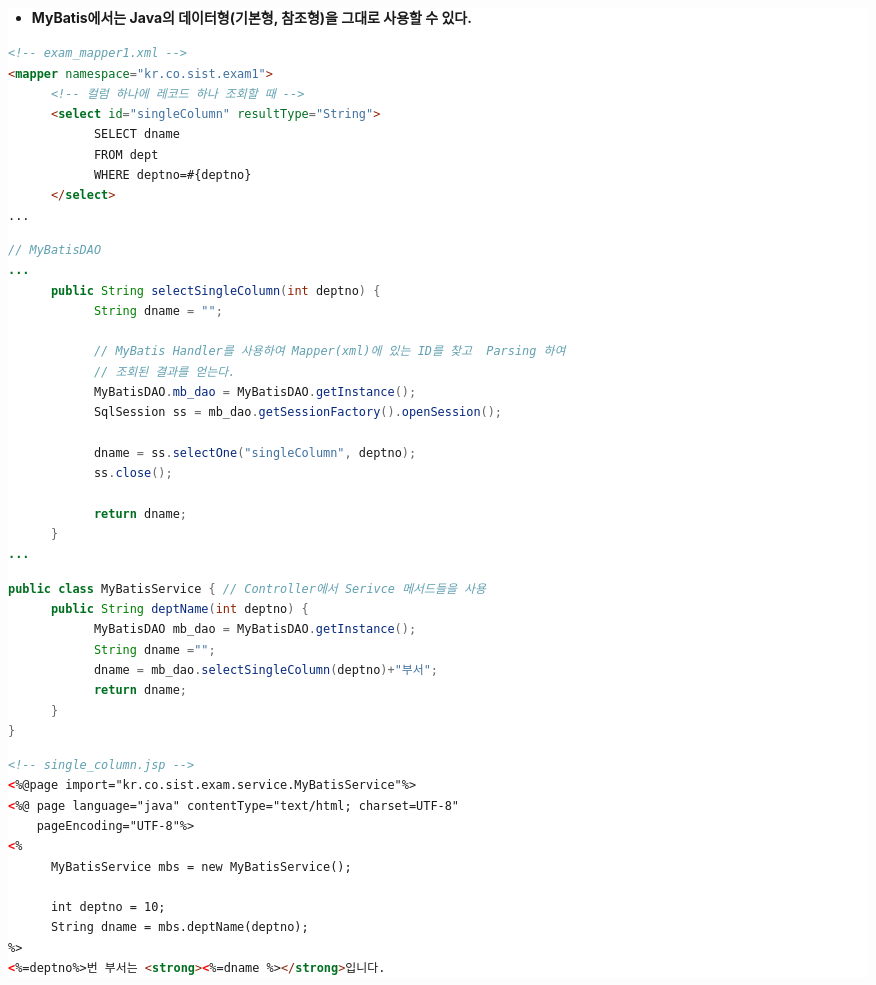 * **MyBatis에서는 Java의 데이터형(기본형, 참조형)을 그대로 사용할 수 있다.**

```html
<!-- exam_mapper1.xml -->
<mapper namespace="kr.co.sist.exam1">
      <!-- 컬럼 하나에 레코드 하나 조회할 때 -->
      <select id="singleColumn" resultType="String">
            SELECT dname
            FROM dept
            WHERE deptno=#{deptno}
      </select>
...
```

```java
// MyBatisDAO
...
      public String selectSingleColumn(int deptno) {
            String dname = "";
            
            // MyBatis Handler를 사용하여 Mapper(xml)에 있는 ID를 찾고  Parsing 하여
            // 조회된 결과를 얻는다.
            MyBatisDAO.mb_dao = MyBatisDAO.getInstance();
            SqlSession ss = mb_dao.getSessionFactory().openSession();
            
            dname = ss.selectOne("singleColumn", deptno);
            ss.close();
            
            return dname;
      }
...
```

```java
public class MyBatisService { // Controller에서 Serivce 메서드들을 사용
      public String deptName(int deptno) {
            MyBatisDAO mb_dao = MyBatisDAO.getInstance();
            String dname ="";
            dname = mb_dao.selectSingleColumn(deptno)+"부서";
            return dname;
      }
}
```

```html
<!-- single_column.jsp -->
<%@page import="kr.co.sist.exam.service.MyBatisService"%>
<%@ page language="java" contentType="text/html; charset=UTF-8"
    pageEncoding="UTF-8"%>
<%
      MyBatisService mbs = new MyBatisService();

      int deptno = 10;
      String dname = mbs.deptName(deptno);
%>
<%=deptno%>번 부서는 <strong><%=dname %></strong>입니다.
```
